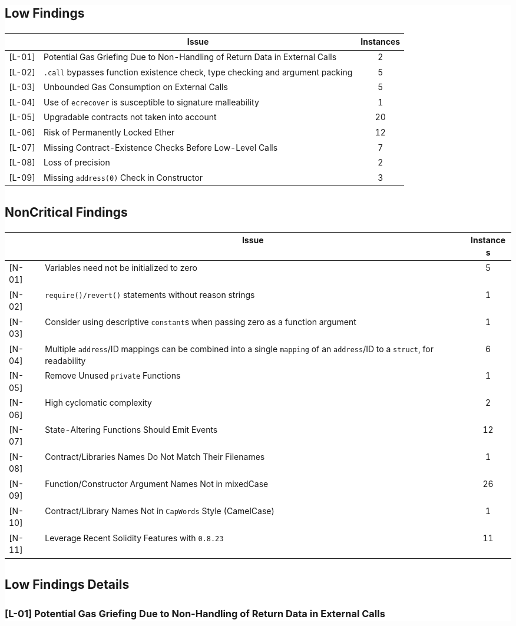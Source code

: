 ## Low Findings

|    | Issue | Instances |
|----|-------|:---------:|
| [L-01] | Potential Gas Griefing Due to Non-Handling of Return Data in External Calls | 2 |
| [L-02] | `.call` bypasses function existence check, type checking and argument packing | 5 |
| [L-03] | Unbounded Gas Consumption on External Calls | 5 |
| [L-04] | Use of `ecrecover` is susceptible to signature malleability | 1 |
| [L-05] | Upgradable contracts not taken into account | 20 |
| [L-06] | Risk of Permanently Locked Ether | 12 |
| [L-07] | Missing Contract-Existence Checks Before Low-Level Calls | 7 |
| [L-08] | Loss of precision | 2 |
| [L-09] | Missing `address(0)` Check in Constructor | 3 |


## NonCritical Findings

|    | Issue | Instances |
|----|-------|:---------:|
| [N-01] | Variables need not be initialized to zero | 5 |
| [N-02] | `require()/revert()` statements without reason strings | 1 |
| [N-03] | Consider using descriptive `constant`s when passing zero as a function argument | 1 |
| [N-04] | Multiple `address`/ID mappings can be combined into a single `mapping` of an `address`/ID to a `struct`, for readability | 6 |
| [N-05] | Remove Unused `private` Functions | 1 |
| [N-06] | High cyclomatic complexity | 2 |
| [N-07] | State-Altering Functions Should Emit Events | 12 |
| [N-08] | Contract/Libraries Names Do Not Match Their Filenames | 1 |
| [N-09] | Function/Constructor Argument Names Not in mixedCase | 26 |
| [N-10] | Contract/Library Names Not in `CapWords` Style (CamelCase) | 1 |
| [N-11] | Leverage Recent Solidity Features with `0.8.23` | 11 |


## Low Findings Details


### [L-01] Potential Gas Griefing Due to Non-Handling of Return Data in External Calls
